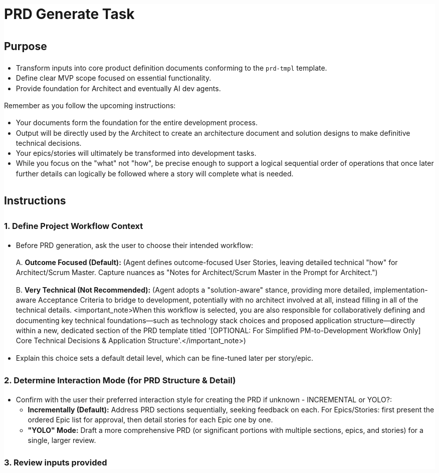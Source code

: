 # PRD Generate Task

## Purpose

- Transform inputs into core product definition documents conforming to the `prd-tmpl` template.
- Define clear MVP scope focused on essential functionality.
- Provide foundation for Architect and eventually AI dev agents.

Remember as you follow the upcoming instructions:

- Your documents form the foundation for the entire development process.
- Output will be directly used by the Architect to create an architecture document and solution designs to make definitive technical decisions.
- Your epics/stories will ultimately be transformed into development tasks.
- While you focus on the "what" not "how", be precise enough to support a logical sequential order of operations that once later further details can logically be followed where a story will complete what is needed.

## Instructions

### 1. Define Project Workflow Context

- Before PRD generation, ask the user to choose their intended workflow:

  A. **Outcome Focused (Default):** (Agent defines outcome-focused User Stories, leaving detailed technical "how" for Architect/Scrum Master. Capture nuances as "Notes for Architect/Scrum Master in the Prompt for Architect.")

  B. **Very Technical (Not Recommended):** (Agent adopts a "solution-aware" stance, providing more detailed, implementation-aware Acceptance Criteria to bridge to development, potentially with no architect involved at all, instead filling in all of the technical details. \<important_note\>When this workflow is selected, you are also responsible for collaboratively defining and documenting key technical foundations—such as technology stack choices and proposed application structure—directly within a new, dedicated section of the PRD template titled '[OPTIONAL: For Simplified PM-to-Development Workflow Only] Core Technical Decisions & Application Structure'.\</important_note\>)

- Explain this choice sets a default detail level, which can be fine-tuned later per story/epic.

### 2. Determine Interaction Mode (for PRD Structure & Detail)

- Confirm with the user their preferred interaction style for creating the PRD if unknown - INCREMENTAL or YOLO?:
  - **Incrementally (Default):** Address PRD sections sequentially, seeking feedback on each. For Epics/Stories: first present the ordered Epic list for approval, then detail stories for each Epic one by one.
  - **"YOLO" Mode:** Draft a more comprehensive PRD (or significant portions with multiple sections, epics, and stories) for a single, larger review.

### 3. Review inputs provided
